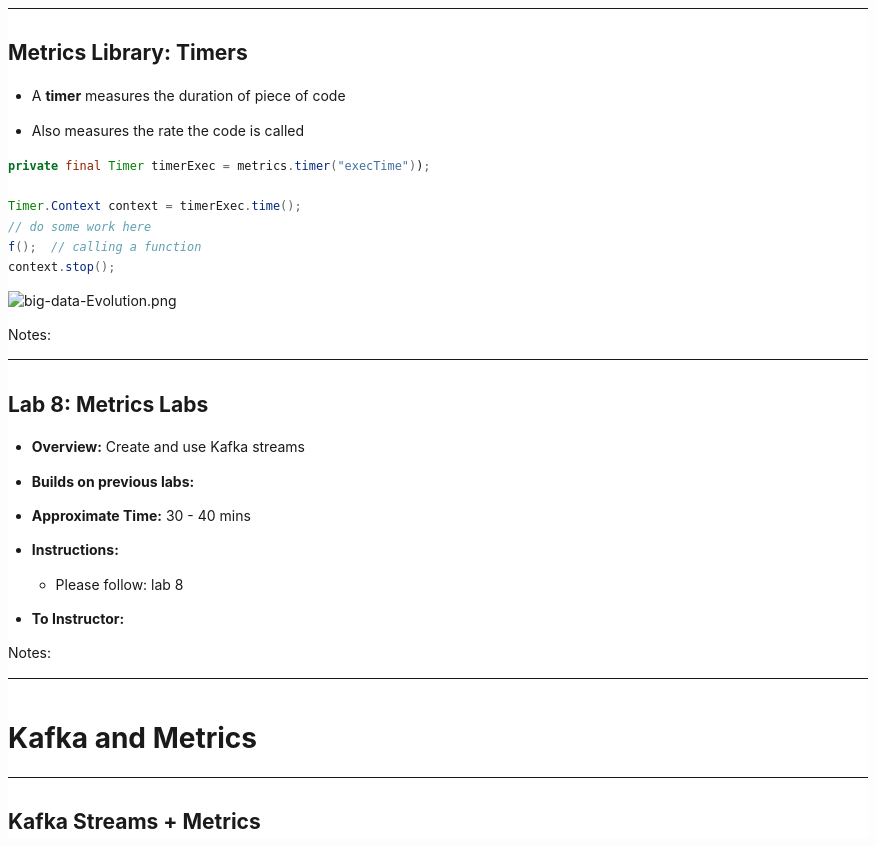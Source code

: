 


---

## Metrics Library: Timers


 * A  **timer**  measures the duration of piece of code

 * Also measures the rate the code is called

```java
private final Timer timerExec = metrics.timer("execTime"));

Timer.Context context = timerExec.time();
// do some work here
f();  // calling a function
context.stop(); 
```


<img src="../../assets/images/kafka/3rd-party/metrics-timer-1.png" alt="big-data-Evolution.png" style="max-width:65%;"/>



Notes: 




---

## Lab 8: Metrics Labs


 *  **Overview:** Create and use Kafka streams

 *  **Builds on previous labs:** 

 *  **Approximate Time:** 30 - 40 mins

 *  **Instructions:** 

     - Please follow: lab 8

 *  **To Instructor:** 


Notes: 




---

# Kafka and Metrics

---


## Kafka Streams + Metrics
